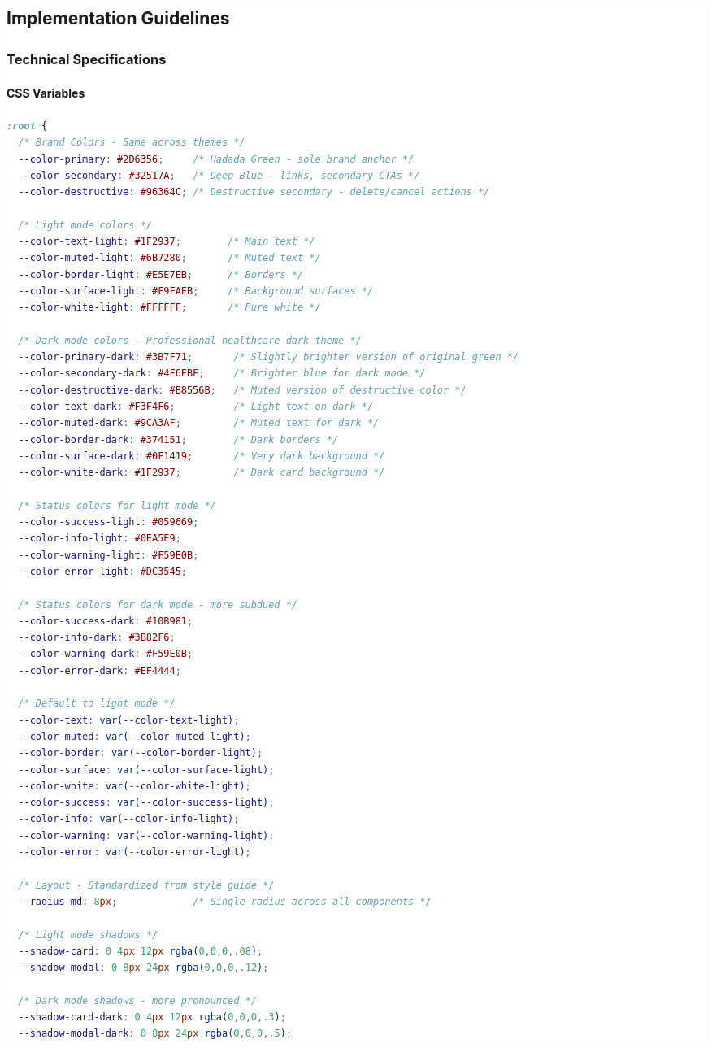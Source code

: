 
## Implementation Guidelines

### Technical Specifications

#### CSS Variables
```css
:root {
  /* Brand Colors - Same across themes */
  --color-primary: #2D6356;     /* Hadada Green - sole brand anchor */
  --color-secondary: #32517A;   /* Deep Blue - links, secondary CTAs */
  --color-destructive: #96364C; /* Destructive secondary - delete/cancel actions */
  
  /* Light mode colors */
  --color-text-light: #1F2937;        /* Main text */
  --color-muted-light: #6B7280;       /* Muted text */
  --color-border-light: #E5E7EB;      /* Borders */
  --color-surface-light: #F9FAFB;     /* Background surfaces */
  --color-white-light: #FFFFFF;       /* Pure white */
  
  /* Dark mode colors - Professional healthcare dark theme */
  --color-primary-dark: #3B7F71;       /* Slightly brighter version of original green */
  --color-secondary-dark: #4F6FBF;     /* Brighter blue for dark mode */
  --color-destructive-dark: #B8556B;   /* Muted version of destructive color */
  --color-text-dark: #F3F4F6;          /* Light text on dark */
  --color-muted-dark: #9CA3AF;         /* Muted text for dark */
  --color-border-dark: #374151;        /* Dark borders */
  --color-surface-dark: #0F1419;       /* Very dark background */
  --color-white-dark: #1F2937;         /* Dark card background */
  
  /* Status colors for light mode */
  --color-success-light: #059669;
  --color-info-light: #0EA5E9;
  --color-warning-light: #F59E0B;
  --color-error-light: #DC3545;
  
  /* Status colors for dark mode - more subdued */
  --color-success-dark: #10B981;
  --color-info-dark: #3B82F6;
  --color-warning-dark: #F59E0B;
  --color-error-dark: #EF4444;
  
  /* Default to light mode */
  --color-text: var(--color-text-light);
  --color-muted: var(--color-muted-light);
  --color-border: var(--color-border-light);
  --color-surface: var(--color-surface-light);
  --color-white: var(--color-white-light);
  --color-success: var(--color-success-light);
  --color-info: var(--color-info-light);
  --color-warning: var(--color-warning-light);
  --color-error: var(--color-error-light);
  
  /* Layout - Standardized from style guide */
  --radius-md: 8px;             /* Single radius across all components */
  
  /* Light mode shadows */
  --shadow-card: 0 4px 12px rgba(0,0,0,.08);
  --shadow-modal: 0 8px 24px rgba(0,0,0,.12);
  
  /* Dark mode shadows - more pronounced */
  --shadow-card-dark: 0 4px 12px rgba(0,0,0,.3);
  --shadow-modal-dark: 0 8px 24px rgba(0,0,0,.5);
```